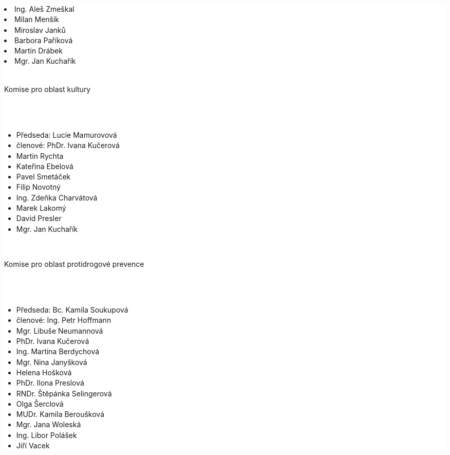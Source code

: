 <li>Ing. Aleš Zmeškal <br>
</li>
<li>Milan Menšík <br>
</li>
<li>Miroslav Janků <br>
</li>
<li>Barbora Paříková <br>
</li>
<li>Martin Drábek <br>
</li>
<li>Mgr. Jan Kuchařík</li>
</ul>
<br><p>Komise pro oblast kultury</p>
<br><ul>
<br><li>Předseda: Lucie Mamurovová <br>
</li>
<li>členové: PhDr. Ivana Kučerová <br>
</li>
<li>Martin Rychta <br>
</li>
<li>Kateřina Ebelová <br>
</li>
<li>Pavel Smetáček <br>
</li>
<li>Filip Novotný <br>
</li>
<li>Ing. Zdeňka Charvátová <br>
</li>
<li>Marek Lakomý <br>
</li>
<li>David Presler <br>
</li>
<li>Mgr. Jan Kuchařík</li>
</ul>
<br><p>Komise pro oblast protidrogové prevence</p>
<br><ul>
<br><li>Předseda: Bc. Kamila Soukupová <br>
</li>
<li>členové: Ing. Petr Hoffmann <br>
</li>
<li>Mgr. Libuše Neumannová <br>
</li>
<li>PhDr. Ivana Kučerová <br>
</li>
<li>Ing. Martina Berdychová <br>
</li>
<li>Mgr. Nina Janyšková <br>
</li>
<li>Helena Hošková <br>
</li>
<li>PhDr. Ilona Preslová <br>
</li>
<li>RNDr. Štěpánka Selingerová <br>
</li>
<li>Olga Šerclová <br>
</li>
<li>MUDr. Kamila Beroušková <br>
</li>
<li>Mgr. Jana Woleská <br>
</li>
<li>Ing. Libor Polášek <br>
</li>
<li>Jiří Vacek <br>
</li>